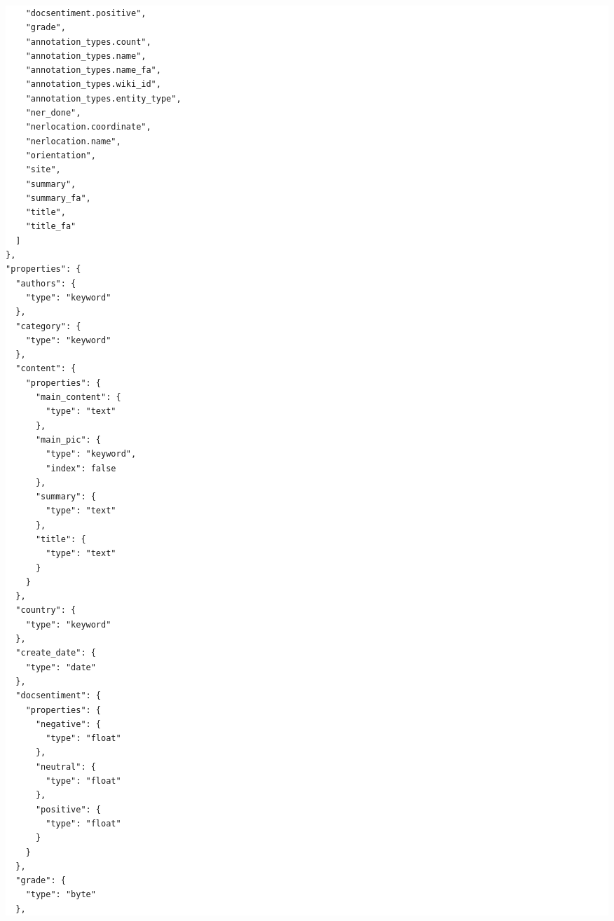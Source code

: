         "docsentiment.positive",
        "grade",
        "annotation_types.count",
        "annotation_types.name",
        "annotation_types.name_fa",
        "annotation_types.wiki_id",
        "annotation_types.entity_type",
        "ner_done",
        "nerlocation.coordinate",
        "nerlocation.name",
        "orientation",
        "site",
        "summary",
        "summary_fa",
        "title",
        "title_fa"
      ]
    },
    "properties": {
      "authors": {
        "type": "keyword"
      },
      "category": {
        "type": "keyword"
      },
      "content": {
        "properties": {
          "main_content": {
            "type": "text"
          },
          "main_pic": {
            "type": "keyword",
            "index": false
          },
          "summary": {
            "type": "text"
          },
          "title": {
            "type": "text"
          }
        }
      },
      "country": {
        "type": "keyword"
      },
      "create_date": {
        "type": "date"
      },
      "docsentiment": {
        "properties": {
          "negative": {
            "type": "float"
          },
          "neutral": {
            "type": "float"
          },
          "positive": {
            "type": "float"
          }
        }
      },
      "grade": {
        "type": "byte"
      },